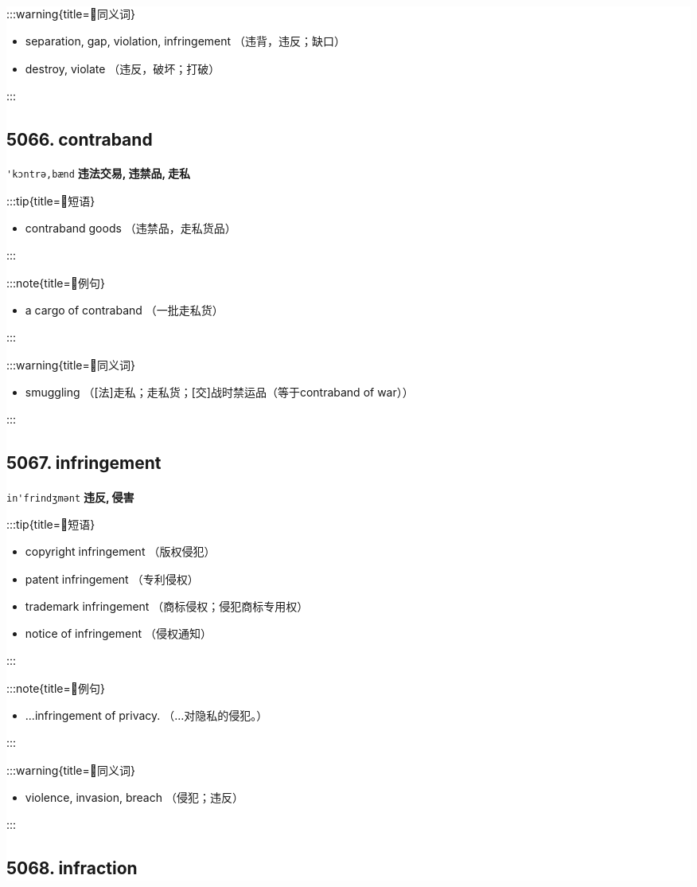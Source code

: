 :::warning{title=🤔同义词}

- separation, gap, violation, infringement （违背，违反；缺口）

- destroy, violate （违反，破坏；打破）

:::


## 5066. contraband

`'kɔntrə,bænd`  **违法交易, 违禁品, 走私**

:::tip{title=🤩短语}

- contraband goods （违禁品，走私货品）

:::

:::note{title=🎤例句}

- a cargo of contraband （一批走私货）

:::

:::warning{title=🤔同义词}

- smuggling （[法]走私；走私货；[交]战时禁运品（等于contraband of war））

:::


## 5067. infringement

`in'frindʒmənt`  **违反, 侵害**

:::tip{title=🤩短语}

- copyright infringement （版权侵犯）

- patent infringement （专利侵权）

- trademark infringement （商标侵权；侵犯商标专用权）

- notice of infringement （侵权通知）

:::

:::note{title=🎤例句}

- ...infringement of privacy. （…对隐私的侵犯。）

:::

:::warning{title=🤔同义词}

- violence, invasion, breach （侵犯；违反）

:::


## 5068. infraction
